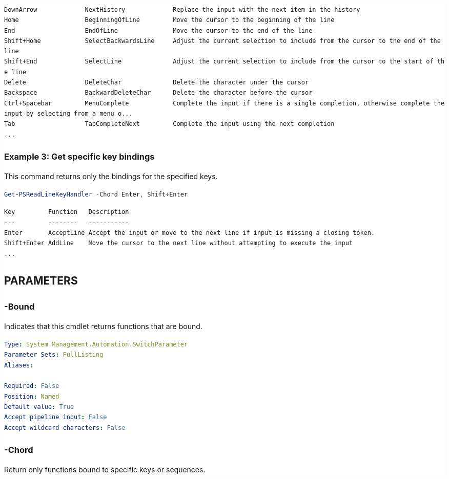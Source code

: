 ```Output
DownArrow             NextHistory             Replace the input with the next item in the history
Home                  BeginningOfLine         Move the cursor to the beginning of the line
End                   EndOfLine               Move the cursor to the end of the line
Shift+Home            SelectBackwardsLine     Adjust the current selection to include from the cursor to the end of the line
Shift+End             SelectLine              Adjust the current selection to include from the cursor to the start of the line
Delete                DeleteChar              Delete the character under the cursor
Backspace             BackwardDeleteChar      Delete the character before the cursor
Ctrl+Spacebar         MenuComplete            Complete the input if there is a single completion, otherwise complete the input by selecting from a menu o...
Tab                   TabCompleteNext         Complete the input using the next completion
...
```

### Example 3: Get specific key bindings

This command returns only the bindings for the specified keys.

```powershell
Get-PSReadLineKeyHandler -Chord Enter, Shift+Enter
```

```Output
Key         Function   Description
---         --------   -----------
Enter       AcceptLine Accept the input or move to the next line if input is missing a closing token.
Shift+Enter AddLine    Move the cursor to the next line without attempting to execute the input
...
```

## PARAMETERS

### -Bound

Indicates that this cmdlet returns functions that are bound.

```yaml
Type: System.Management.Automation.SwitchParameter
Parameter Sets: FullListing
Aliases:

Required: False
Position: Named
Default value: True
Accept pipeline input: False
Accept wildcard characters: False
```

### -Chord

Return only functions bound to specific keys or sequences.
